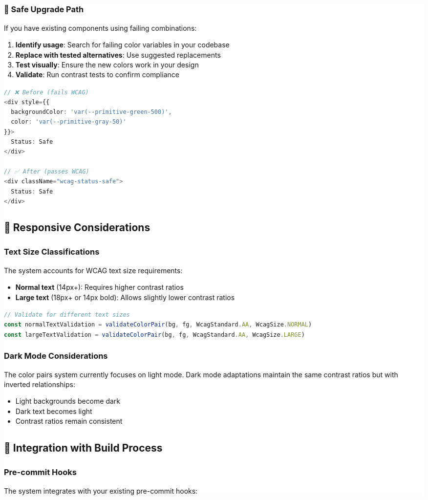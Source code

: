 ### 🔄 Safe Upgrade Path

If you have existing components using failing combinations:

1. **Identify usage**: Search for failing color variables in your codebase
2. **Replace with tested alternatives**: Use suggested replacements
3. **Test visually**: Ensure the new colors work in your design
4. **Validate**: Run contrast tests to confirm compliance

```typescript
// ❌ Before (fails WCAG)
<div style={{
  backgroundColor: 'var(--primitive-green-500)',
  color: 'var(--primitive-gray-50)'
}}>
  Status: Safe
</div>

// ✅ After (passes WCAG)
<div className="wcag-status-safe">
  Status: Safe
</div>
```

## 📱 Responsive Considerations

### Text Size Classifications

The system accounts for WCAG text size requirements:

- **Normal text** (14px+): Requires higher contrast ratios
- **Large text** (18px+ or 14px bold): Allows slightly lower contrast ratios

```typescript
// Validate for different text sizes
const normalTextValidation = validateColorPair(bg, fg, WcagStandard.AA, WcagSize.NORMAL)
const largeTextValidation = validateColorPair(bg, fg, WcagStandard.AA, WcagSize.LARGE)
```

### Dark Mode Considerations

The color pairs system currently focuses on light mode. Dark mode adaptations maintain the same contrast ratios but with inverted relationships:

- Light backgrounds become dark
- Dark text becomes light
- Contrast ratios remain consistent

## 🚀 Integration with Build Process

### Pre-commit Hooks

The system integrates with your existing pre-commit hooks:
